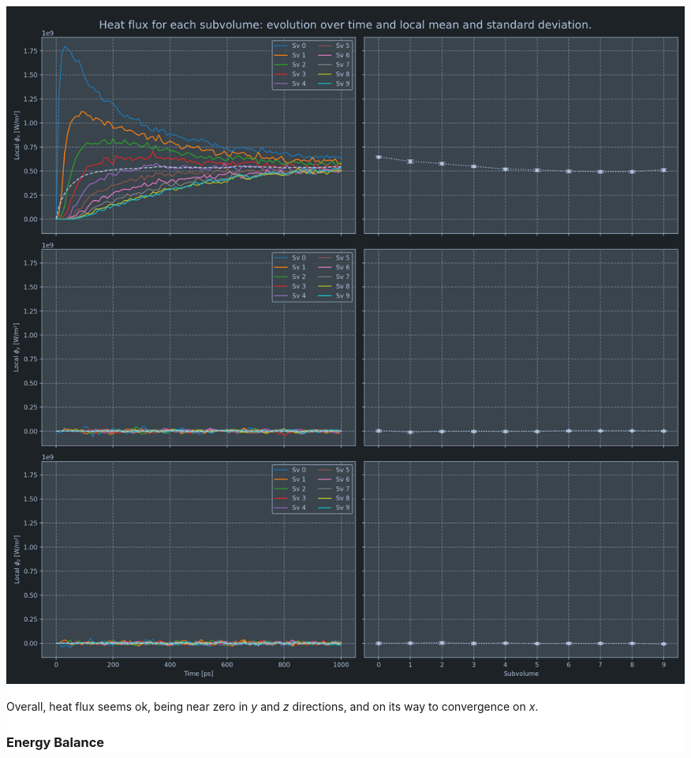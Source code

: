 ![](/readme_fig/test_dark_0/convergence_phi.png#gh-dark-mode-only)

Overall, heat flux seems ok, being near zero in $y$ and $z$ directions, and on its way to convergence on $x$.

### Energy Balance